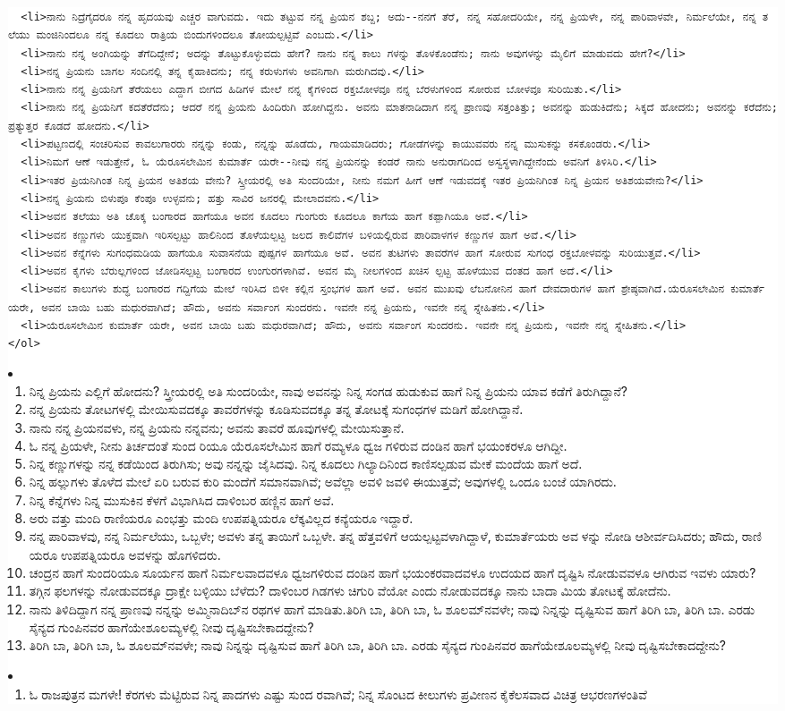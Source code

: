       <li>ನಾನು ನಿದ್ರೆಗೈದರೂ ನನ್ನ ಹೃದಯವು ಎಚ್ಚರ ವಾಗುವದು. ಇದು ತಟ್ಟುವ ನನ್ನ ಪ್ರಿಯನ ಶಬ್ದ; ಅದು--ನನಗೆ ತೆರೆ, ನನ್ನ ಸಹೋದರಿಯೇ, ನನ್ನ ಪ್ರಿಯಳೇ, ನನ್ನ ಪಾರಿವಾಳವೇ, ನಿರ್ಮಲೆಯೇ, ನನ್ನ ತಲೆಯು ಮಂಜಿನಿಂದಲೂ ನನ್ನ ಕೂದಲು ರಾತ್ರಿಯ ಬಿಂದುಗಳಿಂದಲೂ ತೋಯಲ್ಪಟ್ಟಿವೆ ಎಂಬದು.</li>
      <li>ನಾನು ನನ್ನ ಅಂಗಿಯನ್ನು ತೆಗೆದಿದ್ದೇನೆ; ಅದನ್ನು ತೊಟ್ಟುಕೊಳ್ಳುವದು ಹೇಗೆ? ನಾನು ನನ್ನ ಕಾಲು ಗಳನ್ನು ತೊಳಕೊಂಡೆನು; ನಾನು ಅವುಗಳನ್ನು ಮೈಲಿಗೆ ಮಾಡುವದು ಹೇಗೆ?</li>
      <li>ನನ್ನ ಪ್ರಿಯನು ಬಾಗಲ ಸಂದಿನಲ್ಲಿ ತನ್ನ ಕೈಹಾಕಿದನು; ನನ್ನ ಕರುಳುಗಳು ಅವನಿಗಾಗಿ ಮರುಗಿದವು.</li>
      <li>ನಾನು ನನ್ನ ಪ್ರಿಯನಿಗೆ ತೆರೆಯಲು ಎದ್ದಾಗ ಬೀಗದ ಹಿಡಿಗಳ ಮೇಲೆ ನನ್ನ ಕೈಗಳಿಂದ ರಕ್ತಬೋಳವೂ ನನ್ನ ಬೆರಳುಗಳಿಂದ ಸೋರುವ ಬೋಳವೂ ಸುರಿಯಿತು.</li>
      <li>ನಾನು ನನ್ನ ಪ್ರಿಯನಿಗೆ ಕದತೆರೆದೆನು; ಆದರೆ ನನ್ನ ಪ್ರಿಯನು ಹಿಂದಿರುಗಿ ಹೋಗಿದ್ದನು. ಅವನು ಮಾತನಾಡಿದಾಗ ನನ್ನ ಪ್ರಾಣವು ಸತ್ತಂತಿತ್ತು; ಅವನನ್ನು ಹುಡುಕಿದೆನು; ಸಿಕ್ಕದೆ ಹೋದನು; ಅವನನ್ನು ಕರೆದೆನು; ಪ್ರತ್ಯುತ್ತರ ಕೊಡದೆ ಹೋದನು.</li>
      <li>ಪಟ್ಟಣದಲ್ಲಿ ಸಂಚರಿಸುವ ಕಾವಲುಗಾರರು ನನ್ನನ್ನು ಕಂಡು, ನನ್ನನ್ನು ಹೊಡೆದು, ಗಾಯಮಾಡಿದರು; ಗೋಡೆಗಳನ್ನು ಕಾಯುವವರು ನನ್ನ ಮುಸುಕನ್ನು ಕಸಕೊಂಡರು.</li>
      <li>ನಿಮಗೆ ಆಣೆ ಇಡುತ್ತೇನೆ, ಓ ಯೆರೂಸಲೇಮಿನ ಕುಮಾರ್ತೆ ಯರೇ--ನೀವು ನನ್ನ ಪ್ರಿಯನನ್ನು ಕಂಡರೆ ನಾನು ಅನುರಾಗದಿಂದ ಅಸ್ವಸ್ಥಳಾಗಿದ್ದೇನೆಂದು ಅವನಿಗೆ ತಿಳಿಸಿರಿ.</li>
      <li>ಇತರ ಪ್ರಿಯನಿಗಿಂತ ನಿನ್ನ ಪ್ರಿಯನ ಅತಿಶಯ ವೇನು? ಸ್ತ್ರೀಯರಲ್ಲಿ ಅತಿ ಸುಂದರಿಯೇ, ನೀನು ನಮಗೆ ಹೀಗೆ ಆಣೆ ಇಡುವದಕ್ಕೆ ಇತರ ಪ್ರಿಯನಿಗಿಂತ ನಿನ್ನ ಪ್ರಿಯನ ಅತಿಶಯವೇನು?</li>
      <li>ನನ್ನ ಪ್ರಿಯನು ಬಿಳುಪೂ ಕೆಂಪೂ ಉಳ್ಳವನು; ಹತ್ತು ಸಾವಿರ ಜನರಲ್ಲಿ ಮೇಲಾದವನು.</li>
      <li>ಅವನ ತಲೆಯು ಅತಿ ಚೊಕ್ಕ ಬಂಗಾರದ ಹಾಗೆಯೂ ಅವನ ಕೂದಲು ಗುಂಗುರು ಕೂದಲೂ ಕಾಗೆಯ ಹಾಗೆ ಕಪ್ಪಾಗಿಯೂ ಅವೆ.</li>
      <li>ಅವನ ಕಣ್ಣುಗಳು ಯುಕ್ತವಾಗಿ ಇರಿಸಲ್ಪಟ್ಟು ಹಾಲಿನಿಂದ ತೊಳೆಯಲ್ಪಟ್ಟ ಜಲದ ಕಾಲಿವೆಗಳ ಬಳಿಯಲ್ಲಿರುವ ಪಾರಿವಾಳಗಳ ಕಣ್ಣುಗಳ ಹಾಗೆ ಅವೆ.</li>
      <li>ಅವನ ಕೆನ್ನೆಗಳು ಸುಗಂಧಮಡಿಯ ಹಾಗೆಯೂ ಸುವಾಸನೆಯ ಪುಷ್ಪಗಳ ಹಾಗೆಯೂ ಅವೆ. ಅವನ ತುಟಿಗಳು ತಾವರೆಗಳ ಹಾಗೆ ಸೋರುವ ಸುಗಂಧ ರಕ್ತಬೋಳವನ್ನು ಸುರಿಯುತ್ತವೆ.</li>
      <li>ಅವನ ಕೈಗಳು ಬೆರುಲ್ಲಗಳಿಂದ ಜೋಡಿಸಲ್ಪಟ್ಟ ಬಂಗಾರದ ಉಂಗುರಗಳಾಗಿವೆ. ಅವನ ಮೈ ನೀಲಗಳಿಂದ ಖಚಿಸ ಲ್ಪಟ್ಟ ಹೊಳೆಯುವ ದಂತದ ಹಾಗೆ ಅದೆ.</li>
      <li>ಅವನ ಕಾಲುಗಳು ಶುದ್ಧ ಬಂಗಾರದ ಗದ್ದಿಗೆಯ ಮೇಲೆ ಇರಿಸಿದ ಬಿಳೀ ಕಲ್ಲಿನ ಸ್ತಂಭಗಳ ಹಾಗೆ ಅವೆ. ಅವನ ಮುಖವು ಲೆಬನೋನಿನ ಹಾಗೆ ದೇವದಾರುಗಳ ಹಾಗೆ ಶ್ರೇಷ್ಠವಾಗಿದೆ.ಯೆರೂಸಲೇಮಿನ ಕುಮಾರ್ತೆ ಯರೇ, ಅವನ ಬಾಯಿ ಬಹು ಮಧುರವಾಗಿದೆ; ಹೌದು, ಅವನು ಸರ್ವಾಂಗ ಸುಂದರನು. ಇವನೇ ನನ್ನ ಪ್ರಿಯನು, ಇವನೇ ನನ್ನ ಸ್ನೇಹಿತನು.</li>
      <li>ಯೆರೂಸಲೇಮಿನ ಕುಮಾರ್ತೆ ಯರೇ, ಅವನ ಬಾಯಿ ಬಹು ಮಧುರವಾಗಿದೆ; ಹೌದು, ಅವನು ಸರ್ವಾಂಗ ಸುಂದರನು. ಇವನೇ ನನ್ನ ಪ್ರಿಯನು, ಇವನೇ ನನ್ನ ಸ್ನೇಹಿತನು.</li>
    </ol>
  </li>
  <li>
    <ol>
      <li>ನಿನ್ನ ಪ್ರಿಯನು ಎಲ್ಲಿಗೆ ಹೋದನು? ಸ್ತ್ರೀಯರಲ್ಲಿ ಅತಿ ಸುಂದರಿಯೇ, ನಾವು ಅವನನ್ನು ನಿನ್ನ ಸಂಗಡ ಹುಡುಕುವ ಹಾಗೆ ನಿನ್ನ ಪ್ರಿಯನು ಯಾವ ಕಡೆಗೆ ತಿರುಗಿದ್ದಾನೆ?</li>
      <li>ನನ್ನ ಪ್ರಿಯನು ತೋಟಗಳಲ್ಲಿ ಮೇಯಿಸುವದಕ್ಕೂ ತಾವರೆಗಳನ್ನು ಕೂಡಿಸುವದಕ್ಕೂ ತನ್ನ ತೋಟಕ್ಕೆ ಸುಗಂಧಗಳ ಮಡಿಗೆ ಹೋಗಿದ್ದಾನೆ.</li>
      <li>ನಾನು ನನ್ನ ಪ್ರಿಯನವಳು, ನನ್ನ ಪ್ರಿಯನು ನನ್ನವನು; ಅವನು ತಾವರೆ ಹೂವುಗಳಲ್ಲಿ ಮೇಯಿಸುತ್ತಾನೆ.</li>
      <li>ಓ ನನ್ನ ಪ್ರಿಯಳೇ, ನೀನು ತಿರ್ಚದಂತೆ ಸುಂದ ರಿಯೂ ಯೆರೂಸಲೇಮಿನ ಹಾಗೆ ರಮ್ಯಳೂ ಧ್ವಜ ಗಳಿರುವ ದಂಡಿನ ಹಾಗೆ ಭಯಂಕರಳೂ ಆಗಿದ್ದೀ.</li>
      <li>ನಿನ್ನ ಕಣ್ಣುಗಳನ್ನು ನನ್ನ ಕಡೆಯಿಂದ ತಿರುಗಿಸು; ಅವು ನನ್ನನ್ನು ಜೈಸಿದವು. ನಿನ್ನ ಕೂದಲು ಗಿಲ್ಯಾದಿನಿಂದ ಕಾಣಿಸಲ್ಪಡುವ ಮೇಕೆ ಮಂದೆಯ ಹಾಗೆ ಅದೆ.</li>
      <li>ನಿನ್ನ ಹಲ್ಲುಗಳು ತೊಳೆದ ಮೇಲೆ ಏರಿ ಬರುವ ಕುರಿ ಮಂದೆಗೆ ಸಮಾನವಾಗಿವೆ; ಅವೆಲ್ಲಾ ಅವಳಿ ಜವಳಿ ಈಯುತ್ತವೆ; ಅವುಗಳಲ್ಲಿ ಒಂದೂ ಬಂಜೆ ಯಾಗಿರದು.</li>
      <li>ನಿನ್ನ ಕೆನ್ನೆಗಳು ನಿನ್ನ ಮುಸುಕಿನ ಕೆಳಗೆ ವಿಭಾಗಿಸಿದ ದಾಳಿಂಬರ ಹಣ್ಣಿನ ಹಾಗೆ ಅವೆ.</li>
      <li>ಅರು ವತ್ತು ಮಂದಿ ರಾಣಿಯರೂ ಎಂಭತ್ತು ಮಂದಿ ಉಪಪತ್ನಿಯರೂ ಲೆಕ್ಕವಿಲ್ಲದ ಕನ್ಯೆಯರೂ ಇದ್ದಾರೆ.</li>
      <li>ನನ್ನ ಪಾರಿವಾಳವು, ನನ್ನ ನಿರ್ಮಲೆಯು, ಒಬ್ಬಳೇ; ಅವಳು ತನ್ನ ತಾಯಿಗೆ ಒಬ್ಬಳೇ. ತನ್ನ ಹೆತ್ತವಳಿಗೆ ಆಯಲ್ಪಟ್ಟವಳಾಗಿದ್ದಾಳೆ, ಕುಮಾರ್ತೆಯರು ಅವ ಳನ್ನು ನೋಡಿ ಆಶೀರ್ವದಿಸಿದರು; ಹೌದು, ರಾಣಿ ಯರೂ ಉಪಪತ್ನಿಯರೂ ಅವಳನ್ನು ಹೊಗಳಿದರು.</li>
      <li>ಚಂದ್ರನ ಹಾಗೆ ಸುಂದರಿಯೂ ಸೂರ್ಯನ ಹಾಗೆ ನಿರ್ಮಲವಾದವಳೂ ಧ್ವಜಗಳಿರುವ ದಂಡಿನ ಹಾಗೆ ಭಯಂಕರವಾದವಳೂ ಉದಯದ ಹಾಗೆ ದೃಷ್ಟಿಸಿ ನೋಡುವವಳೂ ಆಗಿರುವ ಇವಳು ಯಾರು?</li>
      <li>ತಗ್ಗಿನ ಫಲಗಳನ್ನು ನೋಡುವದಕ್ಕೂ ದ್ರಾಕ್ಷೇ ಬಳ್ಳಿಯು ಬೆಳೆದು? ದಾಳಿಂಬರ ಗಿಡಗಳು ಚಿಗುರಿ ವೆಯೋ ಎಂದು ನೋಡುವದಕ್ಕೂ ನಾನು ಬಾದಾ ಮಿಯ ತೋಟಕ್ಕೆ ಹೋದೆನು.</li>
      <li>ನಾನು ತಿಳಿದಿದ್ದಾಗ ನನ್ನ ಪ್ರಾಣವು ನನ್ನನ್ನು ಅಮ್ಮಿನಾದಿಬ್‌ನ ರಥಗಳ ಹಾಗೆ ಮಾಡಿತು.ತಿರಿಗಿ ಬಾ, ತಿರಿಗಿ ಬಾ, ಓ ಶೂಲಮ್‌ನವಳೇ; ನಾವು ನಿನ್ನನ್ನು ದೃಷ್ಟಿಸುವ ಹಾಗೆ ತಿರಿಗಿ ಬಾ, ತಿರಿಗಿ ಬಾ. ಎರಡು ಸೈನ್ಯದ ಗುಂಪಿನವರ ಹಾಗೆಯೇಶೂಲಮ್ಯಳಲ್ಲಿ ನೀವು ದೃಷ್ಟಿಸಬೇಕಾದದ್ದೇನು?</li>
      <li>ತಿರಿಗಿ ಬಾ, ತಿರಿಗಿ ಬಾ, ಓ ಶೂಲಮ್‌ನವಳೇ; ನಾವು ನಿನ್ನನ್ನು ದೃಷ್ಟಿಸುವ ಹಾಗೆ ತಿರಿಗಿ ಬಾ, ತಿರಿಗಿ ಬಾ. ಎರಡು ಸೈನ್ಯದ ಗುಂಪಿನವರ ಹಾಗೆಯೇಶೂಲಮ್ಯಳಲ್ಲಿ ನೀವು ದೃಷ್ಟಿಸಬೇಕಾದದ್ದೇನು?</li>
    </ol>
  </li>
  <li>
    <ol>
      <li>ಓ ರಾಜಪುತ್ರನ ಮಗಳೇ! ಕೆರಗಳು ಮೆಟ್ಟಿರುವ ನಿನ್ನ ಪಾದಗಳು ಎಷ್ಟು ಸುಂದ ರವಾಗಿವೆ; ನಿನ್ನ ಸೊಂಟದ ಕೀಲುಗಳು ಪ್ರವೀಣನ ಕೈಕೆಲಸವಾದ ವಿಚಿತ್ರ ಆಭರಣಗಳಂತಿವೆ</li>